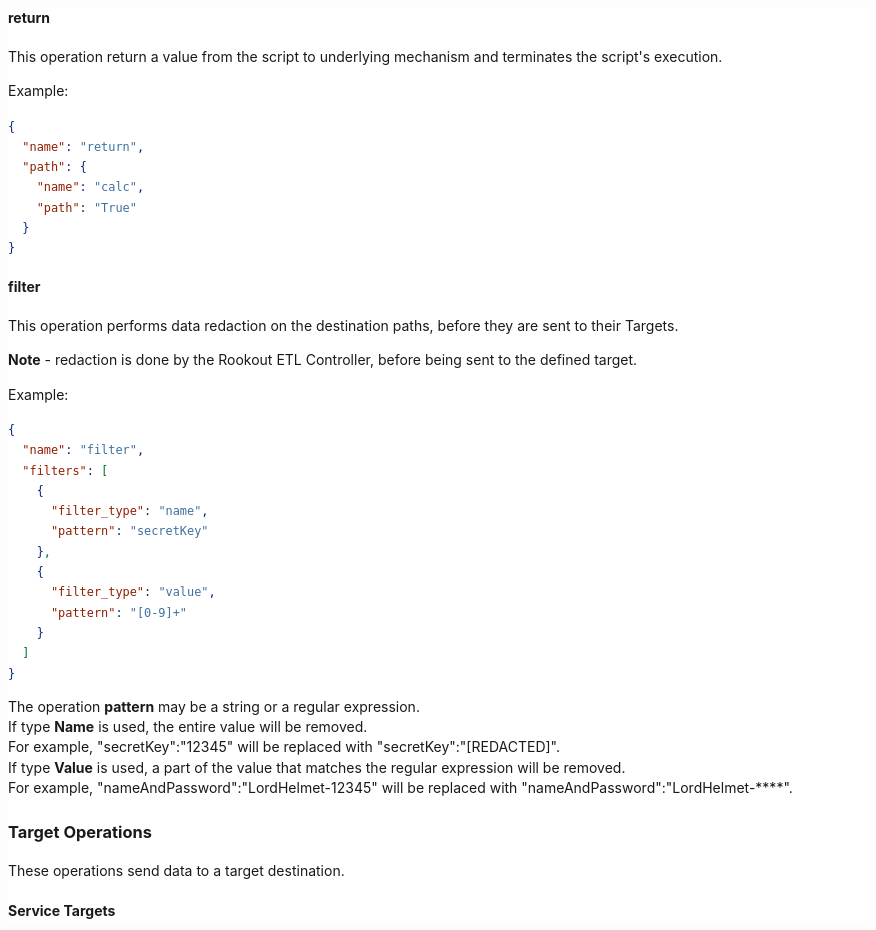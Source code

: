 #### return

This operation return a value from the script to underlying mechanism and terminates the script's execution.

Example:
```json
{
  "name": "return",
  "path": {
    "name": "calc",
    "path": "True"
  }
}
```

#### filter

This operation performs data redaction on the destination paths, before they are sent to their Targets.

**Note** - redaction is done by the Rookout ETL Controller, before being sent to the defined target.

Example: 

```json
{
  "name": "filter",
  "filters": [
    {
      "filter_type": "name",
      "pattern": "secretKey"
    },
    {
      "filter_type": "value",
      "pattern": "[0-9]+"
    }
  ]
}
```

The operation **pattern** may be a string or a regular expression.  
If type **Name** is used, the entire value will be removed.  
For example, "secretKey":"12345" will be replaced with "secretKey":"[REDACTED]".  
If type **Value** is used, a part of the value that matches the regular expression will be removed.  
For example, "nameAndPassword":"LordHelmet-12345" will be replaced with "nameAndPassword":"LordHelmet-****".  

### Target Operations

These operations send data to a target destination.

#### Service Targets
